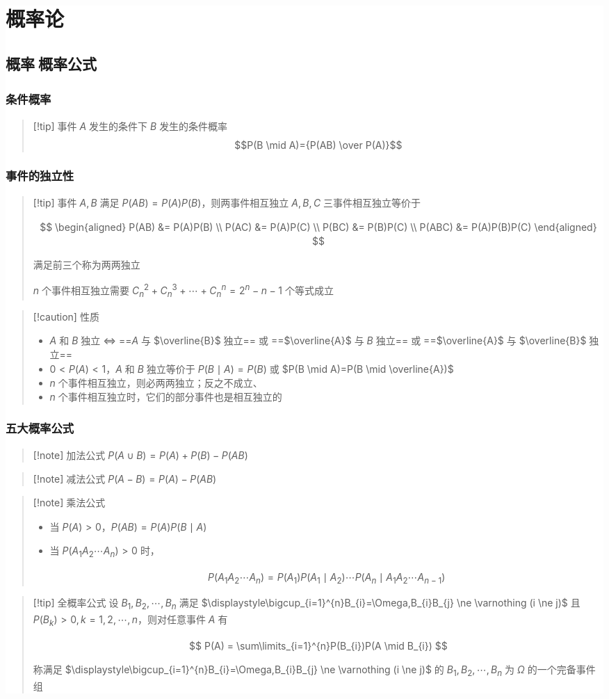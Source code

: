 # 概率论

## 概率 概率公式

### 条件概率

> [!tip] 事件 $A$ 发生的条件下 $B$ 发生的条件概率
> $$P(B \mid A)={P(AB) \over P(A)}$$

### 事件的独立性

> [!tip] 事件 $A,B$ 满足 $P(AB)=P(A)P(B)$，则两事件相互独立
> $A,B,C$ 三事件相互独立等价于
> 
> $$
> \begin{aligned}
> P(AB) &= P(A)P(B) \\
> P(AC) &= P(A)P(C) \\
> P(BC) &= P(B)P(C) \\
> P(ABC) &= P(A)P(B)P(C)
> \end{aligned}
> $$
> 
> 满足前三个称为两两独立
> 
> $n$ 个事件相互独立需要 $C_{n}^2+C_{n}^{3}+\cdots+C_{n}^{n}=2^{n}-n-1$ 个等式成立

> [!caution] 性质
> - $A$ 和 $B$ 独立 $\Leftrightarrow$ ==$A$ 与 $\overline{B}$ 独立== 或 ==$\overline{A}$ 与 $B$ 独立== 或 ==$\overline{A}$ 与 $\overline{B}$ 独立==
> - $0<P(A)<1$，$A$ 和 $B$ 独立等价于 $P(B \mid A)=P(B)$ 或 $P(B \mid A)=P(B \mid \overline{A})$
> - $n$ 个事件相互独立，则必两两独立；反之不成立、
> - $n$ 个事件相互独立时，它们的部分事件也是相互独立的

### 五大概率公式

> [!note] 加法公式 $P(A \cup B)=P(A)+P(B)-P(AB)$

> [!note] 减法公式 $P(A-B)=P(A)-P(AB)$

> [!note] 乘法公式
> - 当 $P(A)>0$，$P(AB)=P(A)P(B \mid A)$
> - 当 $P(A_{1}A_{2}\cdots A_{n})>0$ 时，
>   
>   $$P(A_{1}A_{2}\cdots A_{n})=P(A_{1})P(A_{1} \mid A_{2})\cdots P(A_{n} \mid A_{1}A_{2}\cdots A_{n-1})$$

> [!tip] 全概率公式
> 设 $B_{1},B_{2},\cdots,B_{n}$ 满足 $\displaystyle\bigcup_{i=1}^{n}B_{i}=\Omega,B_{i}B_{j} \ne \varnothing (i \ne j)$ 且 $P(B_{k}) > 0, k=1,2,\cdots,n$，则对任意事件 $A$ 有
> 
> $$
> P(A) = \sum\limits_{i=1}^{n}P(B_{i})P(A \mid B_{i})
> $$
> 
> 称满足 $\displaystyle\bigcup_{i=1}^{n}B_{i}=\Omega,B_{i}B_{j} \ne \varnothing (i \ne j)$ 的 $B_{1},B_{2},\cdots,B_{n}$  为 $\Omega$ 的一个完备事件组
